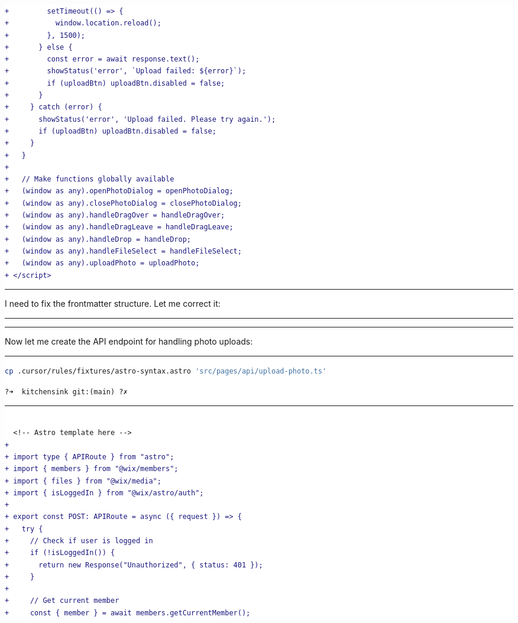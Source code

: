```diff
+         setTimeout(() => {
+           window.location.reload();
+         }, 1500);
+       } else {
+         const error = await response.text();
+         showStatus('error', `Upload failed: ${error}`);
+         if (uploadBtn) uploadBtn.disabled = false;
+       }
+     } catch (error) {
+       showStatus('error', 'Upload failed. Please try again.');
+       if (uploadBtn) uploadBtn.disabled = false;
+     }
+   }
+ 
+   // Make functions globally available
+   (window as any).openPhotoDialog = openPhotoDialog;
+   (window as any).closePhotoDialog = closePhotoDialog;
+   (window as any).handleDragOver = handleDragOver;
+   (window as any).handleDragLeave = handleDragLeave;
+   (window as any).handleDrop = handleDrop;
+   (window as any).handleFileSelect = handleFileSelect;
+   (window as any).uploadPhoto = uploadPhoto;
+ </script>
```

---

I need to fix the frontmatter structure. Let me correct it:

---



---

Now let me create the API endpoint for handling photo uploads:

---

```bash
cp .cursor/rules/fixtures/astro-syntax.astro 'src/pages/api/upload-photo.ts'
```

```
?➜  kitchensink git:(main) ?✗ 

```

---

```diff
  
  <!-- Astro template here -->
+ 
+ import type { APIRoute } from "astro";
+ import { members } from "@wix/members";
+ import { files } from "@wix/media";
+ import { isLoggedIn } from "@wix/astro/auth";
+ 
+ export const POST: APIRoute = async ({ request }) => {
+   try {
+     // Check if user is logged in
+     if (!isLoggedIn()) {
+       return new Response("Unauthorized", { status: 401 });
+     }
+ 
+     // Get current member
+     const { member } = await members.getCurrentMember();
```